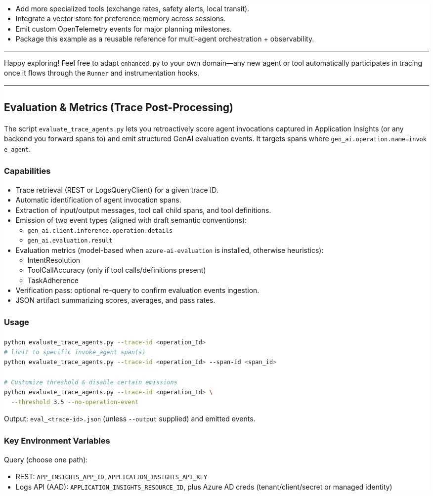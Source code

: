 * Add more specialized tools (exchange rates, safety alerts, local transit).
* Integrate a vector store for preference memory across sessions.
* Emit custom OpenTelemetry events for major planning milestones.
* Package this example as a reusable reference for multi-agent orchestration + observability.

---
Happy exploring! Feel free to adapt `enhanced.py` to your own domain—any new agent or tool automatically participates in tracing once it flows through the `Runner` and instrumentation hooks.

---

## Evaluation & Metrics (Trace Post-Processing)

The script `evaluate_trace_agents.py` lets you retroactively score agent invocations captured in Application Insights (or any backend you forward spans to) and emit structured GenAI evaluation events. It targets spans where `gen_ai.operation.name=invoke_agent`.

### Capabilities

* Trace retrieval (REST or LogsQueryClient) for a given trace ID.
* Automatic identification of agent invocation spans.
* Extraction of input/output messages, tool call child spans, and tool definitions.
* Emission of two event types (aligned with draft semantic conventions):
  * `gen_ai.client.inference.operation.details`
  * `gen_ai.evaluation.result`
* Evaluation metrics (model-based when `azure-ai-evaluation` is installed, otherwise heuristics):
  * IntentResolution
  * ToolCallAccuracy (only if tool calls/definitions present)
  * TaskAdherence
* Verification pass: optional re-query to confirm evaluation events ingestion.
* JSON artifact summarizing scores, averages, and pass rates.

### Usage

```bash
python evaluate_trace_agents.py --trace-id <operation_Id>
# limit to specific invoke_agent span(s)
python evaluate_trace_agents.py --trace-id <operation_Id> --span-id <span_id>

# Customize threshold & disable certain emissions
python evaluate_trace_agents.py --trace-id <operation_Id> \
  --threshold 3.5 --no-operation-event
```

Output: `eval_<trace-id>.json` (unless `--output` supplied) and emitted events.

### Key Environment Variables

Query (choose one path):

* REST: `APP_INSIGHTS_APP_ID`, `APPLICATION_INSIGHTS_API_KEY`
* Logs API (AAD): `APPLICATION_INSIGHTS_RESOURCE_ID`, plus Azure AD creds (tenant/client/secret or managed identity)
